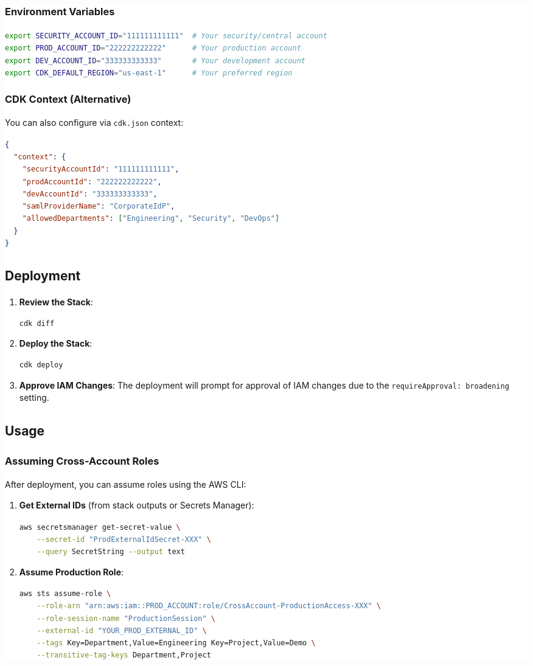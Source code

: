 ### Environment Variables

```bash
export SECURITY_ACCOUNT_ID="111111111111"  # Your security/central account
export PROD_ACCOUNT_ID="222222222222"      # Your production account
export DEV_ACCOUNT_ID="333333333333"       # Your development account
export CDK_DEFAULT_REGION="us-east-1"      # Your preferred region
```

### CDK Context (Alternative)

You can also configure via `cdk.json` context:

```json
{
  "context": {
    "securityAccountId": "111111111111",
    "prodAccountId": "222222222222", 
    "devAccountId": "333333333333",
    "samlProviderName": "CorporateIdP",
    "allowedDepartments": ["Engineering", "Security", "DevOps"]
  }
}
```

## Deployment

1. **Review the Stack**:
   ```bash
   cdk diff
   ```

2. **Deploy the Stack**:
   ```bash
   cdk deploy
   ```

3. **Approve IAM Changes**:
   The deployment will prompt for approval of IAM changes due to the `requireApproval: broadening` setting.

## Usage

### Assuming Cross-Account Roles

After deployment, you can assume roles using the AWS CLI:

1. **Get External IDs** (from stack outputs or Secrets Manager):
   ```bash
   aws secretsmanager get-secret-value \
       --secret-id "ProdExternalIdSecret-XXX" \
       --query SecretString --output text
   ```

2. **Assume Production Role**:
   ```bash
   aws sts assume-role \
       --role-arn "arn:aws:iam::PROD_ACCOUNT:role/CrossAccount-ProductionAccess-XXX" \
       --role-session-name "ProductionSession" \
       --external-id "YOUR_PROD_EXTERNAL_ID" \
       --tags Key=Department,Value=Engineering Key=Project,Value=Demo \
       --transitive-tag-keys Department,Project
   ```
